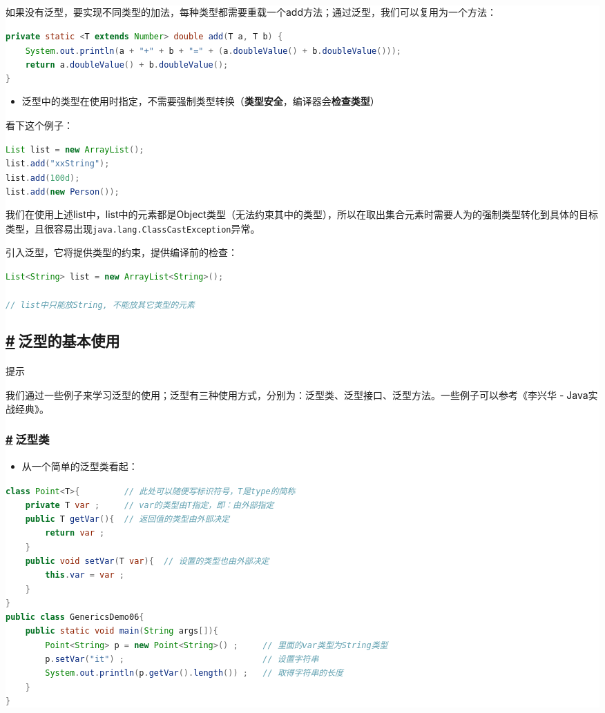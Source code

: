 如果没有泛型，要实现不同类型的加法，每种类型都需要重载一个add方法；通过泛型，我们可以复用为一个方法：

```java
private static <T extends Number> double add(T a, T b) {
    System.out.println(a + "+" + b + "=" + (a.doubleValue() + b.doubleValue()));
    return a.doubleValue() + b.doubleValue();
}
```

- 泛型中的类型在使用时指定，不需要强制类型转换（**类型安全**，编译器会**检查类型**）

看下这个例子：

```java
List list = new ArrayList();
list.add("xxString");
list.add(100d);
list.add(new Person());
```

我们在使用上述list中，list中的元素都是Object类型（无法约束其中的类型），所以在取出集合元素时需要人为的强制类型转化到具体的目标类型，且很容易出现`java.lang.ClassCastException`异常。

引入泛型，它将提供类型的约束，提供编译前的检查：

```java
List<String> list = new ArrayList<String>();

// list中只能放String, 不能放其它类型的元素
```

## [#](#泛型的基本使用) 泛型的基本使用

提示

我们通过一些例子来学习泛型的使用；泛型有三种使用方式，分别为：泛型类、泛型接口、泛型方法。一些例子可以参考《李兴华 - Java实战经典》。

### [#](#泛型类) 泛型类

- 从一个简单的泛型类看起：

```java
class Point<T>{         // 此处可以随便写标识符号，T是type的简称  
    private T var ;     // var的类型由T指定，即：由外部指定  
    public T getVar(){  // 返回值的类型由外部决定  
        return var ;  
    }  
    public void setVar(T var){  // 设置的类型也由外部决定  
        this.var = var ;  
    }  
}  
public class GenericsDemo06{  
    public static void main(String args[]){  
        Point<String> p = new Point<String>() ;     // 里面的var类型为String类型  
        p.setVar("it") ;                            // 设置字符串  
        System.out.println(p.getVar().length()) ;   // 取得字符串的长度  
    }  
}
```
